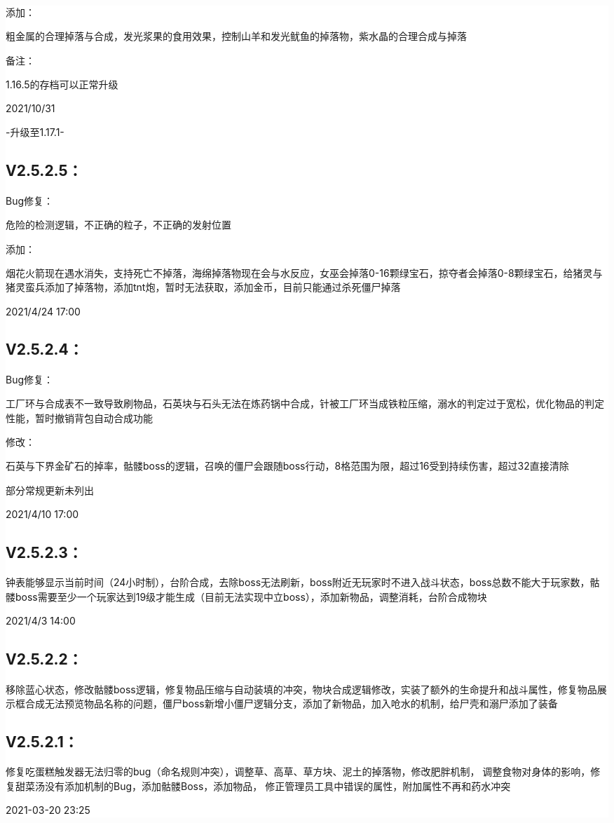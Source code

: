 添加：

粗金属的合理掉落与合成，发光浆果的食用效果，控制山羊和发光鱿鱼的掉落物，紫水晶的合理合成与掉落

备注：

1.16.5的存档可以正常升级

2021/10/31

-升级至1.17.1-

## V2.5.2.5：

Bug修复：

危险的检测逻辑，不正确的粒子，不正确的发射位置

添加：

烟花火箭现在遇水消失，支持死亡不掉落，海绵掉落物现在会与水反应，女巫会掉落0-16颗绿宝石，掠夺者会掉落0-8颗绿宝石，给猪灵与猪灵蛮兵添加了掉落物，添加tnt炮，暂时无法获取，添加金币，目前只能通过杀死僵尸掉落

2021/4/24 17:00

## V2.5.2.4：

Bug修复：

工厂环与合成表不一致导致刷物品，石英块与石头无法在炼药锅中合成，针被工厂环当成铁粒压缩，溺水的判定过于宽松，优化物品的判定性能，暂时撤销背包自动合成功能

修改：

石英与下界金矿石的掉率，骷髅boss的逻辑，召唤的僵尸会跟随boss行动，8格范围为限，超过16受到持续伤害，超过32直接清除

部分常规更新未列出

2021/4/10 17:00

## V2.5.2.3：

钟表能够显示当前时间（24小时制），台阶合成，去除boss无法刷新，boss附近无玩家时不进入战斗状态，boss总数不能大于玩家数，骷髅boss需要至少一个玩家达到19级才能生成（目前无法实现中立boss），添加新物品，调整消耗，台阶合成物块

2021/4/3 14:00

## V2.5.2.2：

移除蓝心状态，修改骷髅boss逻辑，修复物品压缩与自动装填的冲突，物块合成逻辑修改，实装了额外的生命提升和战斗属性，修复物品展示框合成无法预览物品名称的问题，僵尸boss新增小僵尸逻辑分支，添加了新物品，加入呛水的机制，给尸壳和溺尸添加了装备

## V2.5.2.1：

修复吃蛋糕触发器无法归零的bug（命名规则冲突），调整草、高草、草方块、泥土的掉落物，修改肥胖机制， 调整食物对身体的影响，修复甜菜汤没有添加机制的Bug，添加骷髅Boss，添加物品， 修正管理员工具中错误的属性，附加属性不再和药水冲突

2021-03-20 23:25
